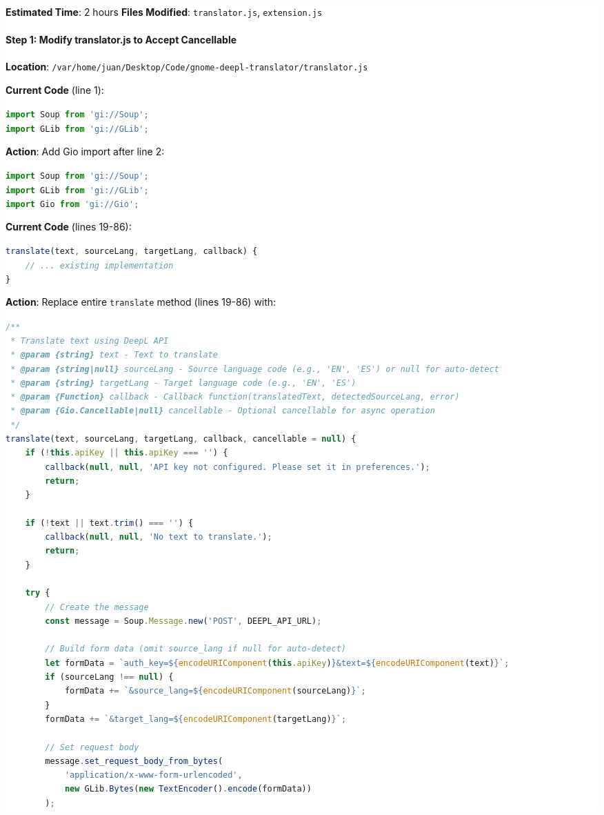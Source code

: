**Estimated Time**: 2 hours
**Files Modified**: `translator.js`, `extension.js`

#### Step 1: Modify translator.js to Accept Cancellable

**Location**: `/var/home/juan/Desktop/Code/gnome-deepl-translator/translator.js`

**Current Code** (line 1):
```javascript
import Soup from 'gi://Soup';
import GLib from 'gi://GLib';
```

**Action**: Add Gio import after line 2:
```javascript
import Soup from 'gi://Soup';
import GLib from 'gi://GLib';
import Gio from 'gi://Gio';
```

**Current Code** (lines 19-86):
```javascript
translate(text, sourceLang, targetLang, callback) {
    // ... existing implementation
}
```

**Action**: Replace entire `translate` method (lines 19-86) with:

```javascript
/**
 * Translate text using DeepL API
 * @param {string} text - Text to translate
 * @param {string|null} sourceLang - Source language code (e.g., 'EN', 'ES') or null for auto-detect
 * @param {string} targetLang - Target language code (e.g., 'EN', 'ES')
 * @param {Function} callback - Callback function(translatedText, detectedSourceLang, error)
 * @param {Gio.Cancellable|null} cancellable - Optional cancellable for async operation
 */
translate(text, sourceLang, targetLang, callback, cancellable = null) {
    if (!this.apiKey || this.apiKey === '') {
        callback(null, null, 'API key not configured. Please set it in preferences.');
        return;
    }

    if (!text || text.trim() === '') {
        callback(null, null, 'No text to translate.');
        return;
    }

    try {
        // Create the message
        const message = Soup.Message.new('POST', DEEPL_API_URL);

        // Build form data (omit source_lang if null for auto-detect)
        let formData = `auth_key=${encodeURIComponent(this.apiKey)}&text=${encodeURIComponent(text)}`;
        if (sourceLang !== null) {
            formData += `&source_lang=${encodeURIComponent(sourceLang)}`;
        }
        formData += `&target_lang=${encodeURIComponent(targetLang)}`;

        // Set request body
        message.set_request_body_from_bytes(
            'application/x-www-form-urlencoded',
            new GLib.Bytes(new TextEncoder().encode(formData))
        );

```